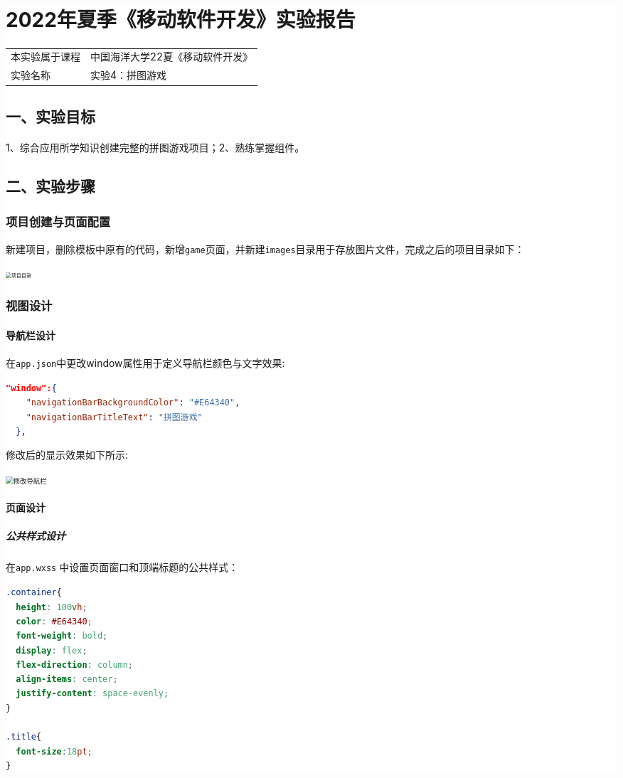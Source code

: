 # 2022年夏季《移动软件开发》实验报告

|                |                                  |
| -------------- | -------------------------------- |
| 本实验属于课程 | 中国海洋大学22夏《移动软件开发》 |
| 实验名称       | 实验4：拼图游戏                  |

## **一、实验目标**

1、综合应用所学知识创建完整的拼图游戏项目；2、熟练掌握<canvas>组件。



## 二、实验步骤

### 项目创建与页面配置

新建项目，删除模板中原有的代码，新增`game`页面，并新建`images`目录用于存放图片文件，完成之后的项目目录如下：

<img src="https://s2.loli.net/2023/08/29/iom15rwjN2aQpRv.png" alt="项目目录" style="zoom:50%;" />

### 视图设计

#### 导航栏设计

在`app.json`中更改window属性用于定义导航栏颜色与文字效果:

```json
"window":{
    "navigationBarBackgroundColor": "#E64340",
    "navigationBarTitleText": "拼图游戏"
  },
```

修改后的显示效果如下所示:

<img src="https://s2.loli.net/2023/08/29/nrLvtpNH6GoQIAU.png" alt="修改导航栏" style="zoom: 67%;" />

#### 页面设计

##### 公共样式设计

在`app.wxss` 中设置页面窗口和顶端标题的公共样式：

```css
.container{
  height: 100vh;
  color: #E64340;
  font-weight: bold;
  display: flex;
  flex-direction: column;
  align-items: center;
  justify-content: space-evenly;
}

.title{
  font-size:18pt;
}
```
